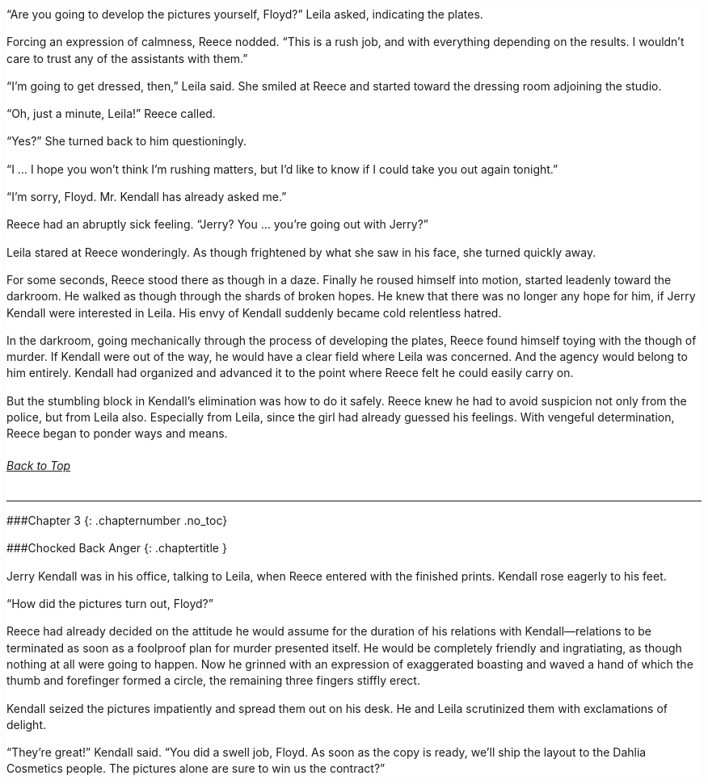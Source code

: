 “Are you going to develop the pictures yourself, Floyd?” Leila asked, indicating the plates.

Forcing an expression of calmness, Reece nodded. “This is a rush job, and with everything depending on the results. I wouldn’t care to trust any of the assistants with them.”

“I’m going to get dressed, then,” Leila said. She smiled at Reece and started toward the dressing room adjoining the studio.

“Oh, just a minute, Leila!” Reece called.

“Yes?” She turned back to him questioningly.

“I … I hope you won’t think I’m rushing matters, but I’d like to know if I could take you out again tonight.”

“I’m sorry, Floyd. Mr. Kendall has already asked me.”

Reece had an abruptly sick feeling. “Jerry? You … you’re going out with Jerry?”

Leila stared at Reece wonderingly. As though frightened by what she saw in his face, she turned quickly away.

For some seconds, Reece stood there as though in a daze. Finally he roused himself into motion, started leadenly toward the darkroom. He walked as though through the shards of broken hopes. He knew that there was no longer any hope for him, if Jerry Kendall were interested in Leila. His envy of Kendall suddenly became cold relentless hatred.

In the darkroom, going mechanically through the process of developing the plates, Reece found himself toying with the though of murder. If Kendall were out of the way, he would have a clear field where Leila was concerned. And the agency would belong to him entirely. Kendall had organized and advanced it to the point where Reece felt he could easily carry on.

But the stumbling block in Kendall’s elimination was how to do it safely. Reece knew he had to avoid suspicion not only from the police, but from Leila also. Especially from Leila, since the girl had already guessed his feelings. With vengeful determination, Reece began to ponder ways and means.

<h6 class="btt"><a href="#top">Back to Top</a></h6>
<hr>

###Chapter 3
{: .chapternumber .no_toc}

###Chocked Back Anger
{: .chaptertitle }

Jerry Kendall was in his office, talking to Leila, when Reece entered with the finished prints. Kendall rose eagerly to his feet.

“How did the pictures turn out, Floyd?”

Reece had already decided on the attitude he would assume for the duration of his relations with Kendall—relations to be terminated as soon as a foolproof plan for murder presented itself. He would be completely friendly and ingratiating, as though nothing at all were going to happen. Now he grinned with an expression of exaggerated boasting and waved a hand of which the thumb and forefinger formed a circle, the remaining three fingers stiffly erect.

Kendall seized the pictures impatiently and spread them out on his desk. He and Leila scrutinized them with exclamations of delight.

“They’re great!” Kendall said. “You did a swell job, Floyd. As soon as the copy is ready, we’ll ship the layout to the Dahlia Cosmetics people. The pictures alone are sure to win us the contract?”
